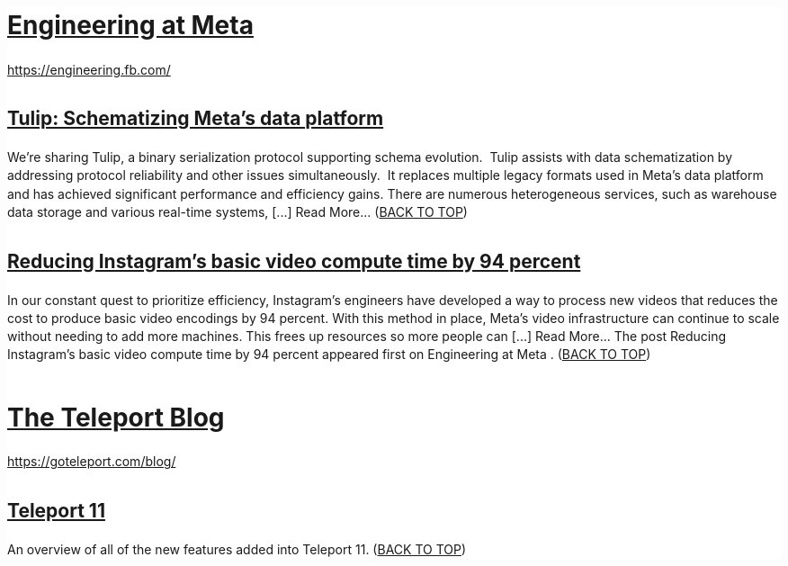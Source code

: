 

<a name="0b92129000dd6b32c83de41f6beeabad" />

# [Engineering at Meta](https://engineering.fb.com/)

https://engineering.fb.com/



<a name="205ddd0eb11cc77da11f1ec9ebada229" />

## [Tulip: Schematizing Meta’s data platform](https://engineering.fb.com/2022/11/09/developer-tools/tulip-schematizing-metas-data-platform/)


We’re sharing Tulip, a binary serialization protocol supporting schema evolution.  Tulip assists with data schematization by addressing protocol reliability and other issues simultaneously.  It replaces multiple legacy formats used in Meta’s data platform and has achieved significant performance and efficiency gains. There are numerous heterogeneous services, such as warehouse data storage and various real-time systems, [...] Read More...
 ([BACK TO TOP](#toc_205ddd0eb11cc77da11f1ec9ebada229))


<a name="70d1cb1129de6644e1f467b55e103392" />

## [Reducing Instagram’s basic video compute time by 94 percent](https://engineering.fb.com/2022/11/04/video-engineering/instagram-video-processing-encoding-reduction/)


In our constant quest to prioritize efficiency, Instagram’s engineers have developed a way to process new videos that reduces the cost to produce basic video encodings by 94 percent. With this method in place, Meta’s video infrastructure can continue to scale without needing to add more machines. This frees up resources so more people can [...] Read More... The post Reducing Instagram’s basic video compute time by 94 percent appeared first on Engineering at Meta .
 ([BACK TO TOP](#toc_70d1cb1129de6644e1f467b55e103392))



<a name="9eaee0be0f33048d74a1177470809478" />

# [The Teleport Blog](https://goteleport.com/blog/)

https://goteleport.com/blog/



<a name="86bcd57ba1f6c07f7bc9c383e11bb9c0" />

## [Teleport 11](https://goteleport.com/blog/teleport-11/)


An overview of all of the new features added into Teleport 11.
 ([BACK TO TOP](#toc_86bcd57ba1f6c07f7bc9c383e11bb9c0))
